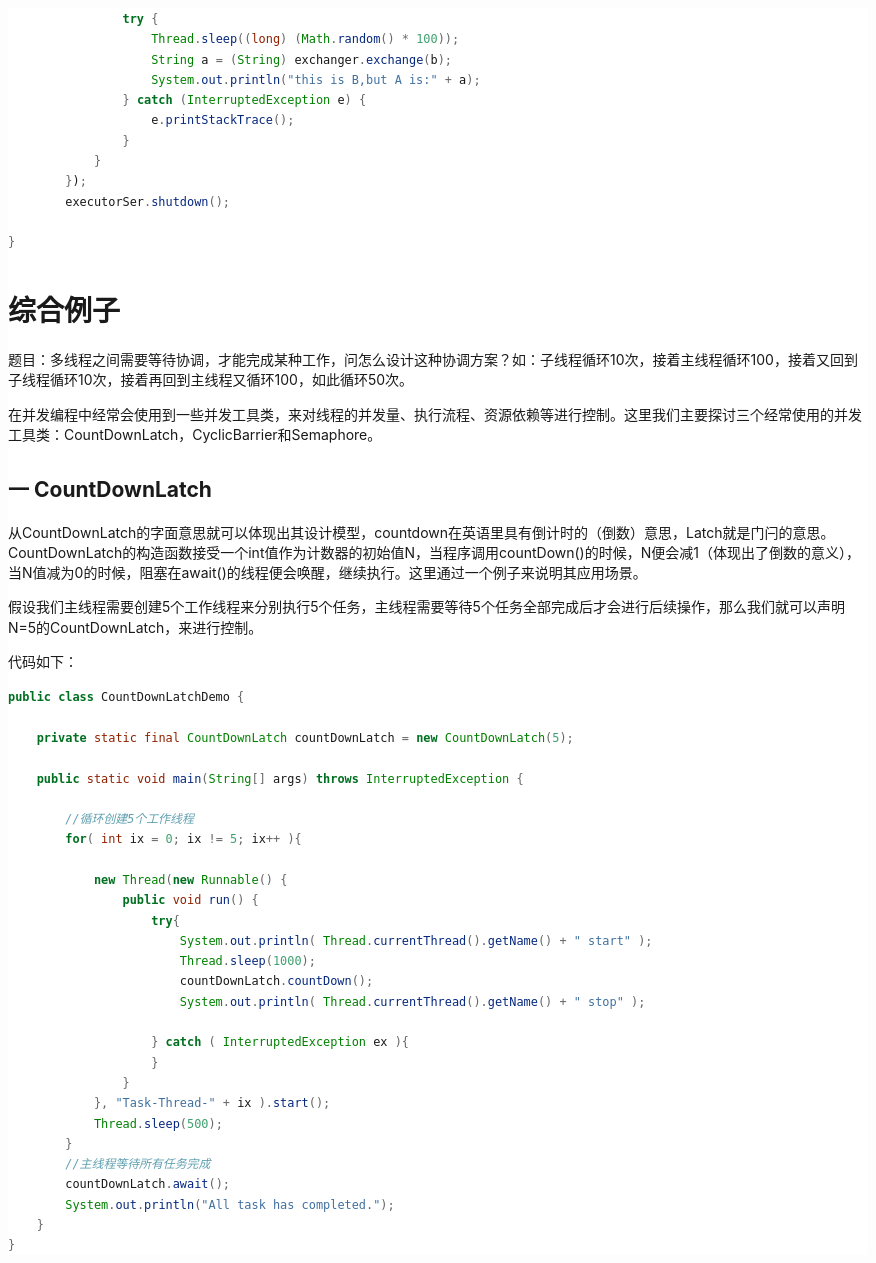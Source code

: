 ```java
				try {
					Thread.sleep((long) (Math.random() * 100));
					String a = (String) exchanger.exchange(b);
					System.out.println("this is B,but A is:" + a);
				} catch (InterruptedException e) {
					e.printStackTrace();
				}
			}
		});
		executorSer.shutdown();
	
}
```





# 综合例子

题目：多线程之间需要等待协调，才能完成某种工作，问怎么设计这种协调方案？如：子线程循环10次，接着主线程循环100，接着又回到子线程循环10次，接着再回到主线程又循环100，如此循环50次。

在并发编程中经常会使用到一些并发工具类，来对线程的并发量、执行流程、资源依赖等进行控制。这里我们主要探讨三个经常使用的并发工具类：CountDownLatch，CyclicBarrier和Semaphore。

## 一 CountDownLatch 



从CountDownLatch的字面意思就可以体现出其设计模型，countdown在英语里具有倒计时的（倒数）意思，Latch就是门闩的意思。CountDownLatch的构造函数接受一个int值作为计数器的初始值N，当程序调用countDown()的时候，N便会减1（体现出了倒数的意义），当N值减为0的时候，阻塞在await()的线程便会唤醒，继续执行。这里通过一个例子来说明其应用场景。

假设我们主线程需要创建5个工作线程来分别执行5个任务，主线程需要等待5个任务全部完成后才会进行后续操作，那么我们就可以声明N=5的CountDownLatch，来进行控制。

代码如下：

```java
public class CountDownLatchDemo {

    private static final CountDownLatch countDownLatch = new CountDownLatch(5);

    public static void main(String[] args) throws InterruptedException {

        //循环创建5个工作线程
        for( int ix = 0; ix != 5; ix++ ){

            new Thread(new Runnable() {
                public void run() {
                    try{
                        System.out.println( Thread.currentThread().getName() + " start" );
                        Thread.sleep(1000);
                        countDownLatch.countDown();
                        System.out.println( Thread.currentThread().getName() + " stop" );

                    } catch ( InterruptedException ex ){
                    }
                }
            }, "Task-Thread-" + ix ).start();
            Thread.sleep(500);
        }
        //主线程等待所有任务完成
        countDownLatch.await();
        System.out.println("All task has completed.");
    }
}
```
